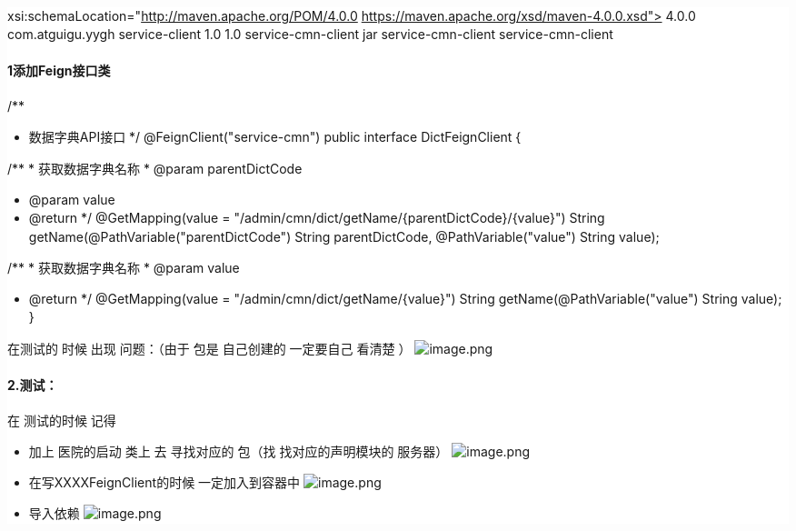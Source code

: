 xsi:schemaLocation="http://maven.apache.org/POM/4.0.0 https://maven.apache.org/xsd/maven-4.0.0.xsd">
<modelVersion>4.0.0</modelVersion>
<parent>
<groupId>com.atguigu.yygh</groupId>
<artifactId>service-client</artifactId>
<version>1.0</version>
</parent>
<version>1.0</version>
<artifactId>service-cmn-client</artifactId>
<packaging>jar</packaging>
<name>service-cmn-client</name>
<description>service-cmn-client</description>

</project>

#### 1添加Feign接口类
/**
 * 数据字典API接口
 */
  @FeignClient("service-cmn")
  public interface DictFeignClient {

/**
     * 获取数据字典名称
     * @param parentDictCode
* @param value
* @return
  */
  @GetMapping(value = "/admin/cmn/dict/getName/{parentDictCode}/{value}")
    String getName(@PathVariable("parentDictCode") String parentDictCode, @PathVariable("value") String value);

/**
     * 获取数据字典名称
     * @param value
* @return
*/
@GetMapping(value = "/admin/cmn/dict/getName/{value}")
    String getName(@PathVariable("value") String value);
}


在测试的 时候 出现  问题：（由于 包是 自己创建的  一定要自己 看清楚 ）
![image.png](https://cdn.jsdelivr.net/gh/Control-body/tuChuang/2022/03/image-ba0fb19ed8284925956b365d012ea011.png)
#### 2.测试：
在 测试的时候 记得 
- 加上 医院的启动 类上 去 寻找对应的 包（找 找对应的声明模块的 服务器）
![image.png](https://cdn.jsdelivr.net/gh/Control-body/tuChuang/2022/03/image-01737de89d644288ad56a8da5eedcef1.png)

- 在写XXXXFeignClient的时候 一定加入到容器中
 ![image.png](https://cdn.jsdelivr.net/gh/Control-body/tuChuang/2022/03/image-5208128a29334f4b899cdb79de9f4f4f.png)
- 导入依赖
![image.png](https://cdn.jsdelivr.net/gh/Control-body/tuChuang/2022/03/image-d5374ad834c646b68e3691fe3ac3ae98.png)
